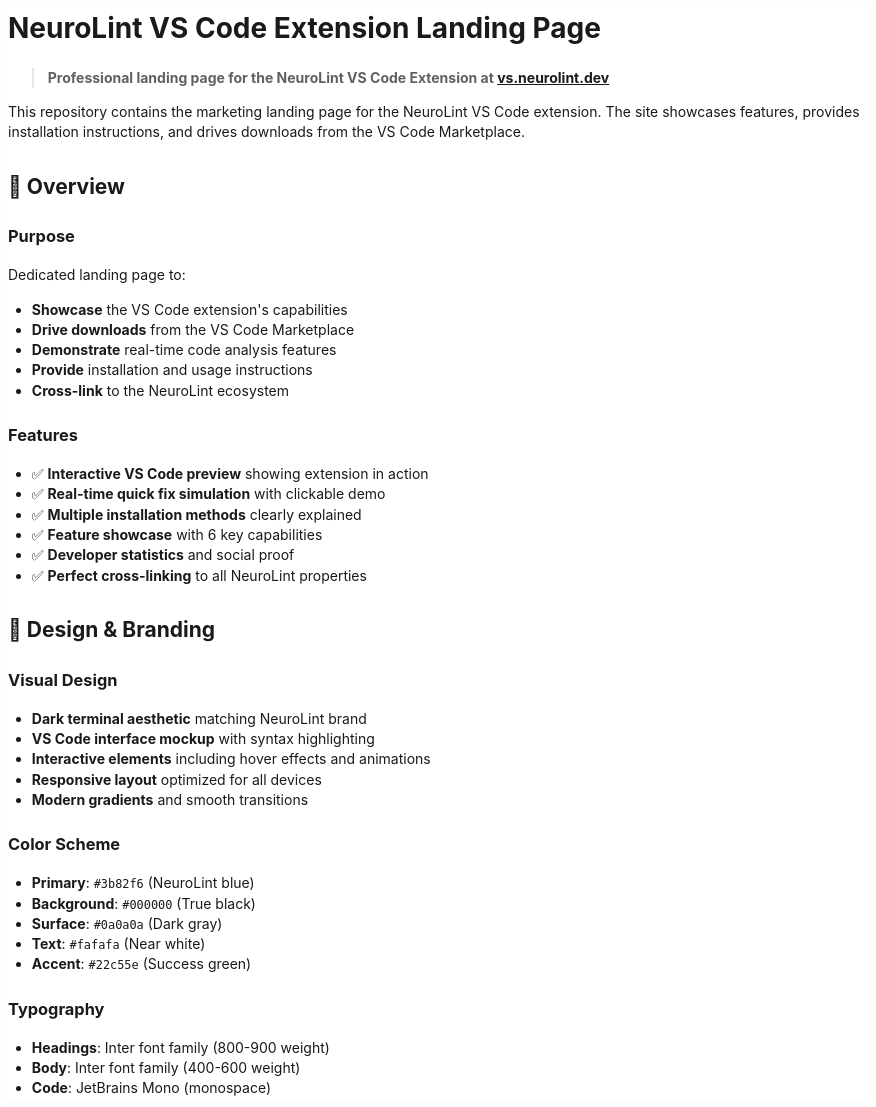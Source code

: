 # NeuroLint VS Code Extension Landing Page

> **Professional landing page for the NeuroLint VS Code Extension at [vs.neurolint.dev](https://vs.neurolint.dev)**

This repository contains the marketing landing page for the NeuroLint VS Code extension. The site showcases features, provides installation instructions, and drives downloads from the VS Code Marketplace.

## 🚀 Overview

### Purpose
Dedicated landing page to:
- **Showcase** the VS Code extension's capabilities
- **Drive downloads** from the VS Code Marketplace
- **Demonstrate** real-time code analysis features
- **Provide** installation and usage instructions
- **Cross-link** to the NeuroLint ecosystem

### Features
- ✅ **Interactive VS Code preview** showing extension in action
- ✅ **Real-time quick fix simulation** with clickable demo
- ✅ **Multiple installation methods** clearly explained
- ✅ **Feature showcase** with 6 key capabilities
- ✅ **Developer statistics** and social proof
- ✅ **Perfect cross-linking** to all NeuroLint properties

## 🎨 Design & Branding

### Visual Design
- **Dark terminal aesthetic** matching NeuroLint brand
- **VS Code interface mockup** with syntax highlighting
- **Interactive elements** including hover effects and animations
- **Responsive layout** optimized for all devices
- **Modern gradients** and smooth transitions

### Color Scheme
- **Primary**: `#3b82f6` (NeuroLint blue)
- **Background**: `#000000` (True black)
- **Surface**: `#0a0a0a` (Dark gray)
- **Text**: `#fafafa` (Near white)
- **Accent**: `#22c55e` (Success green)

### Typography
- **Headings**: Inter font family (800-900 weight)
- **Body**: Inter font family (400-600 weight)  
- **Code**: JetBrains Mono (monospace)
